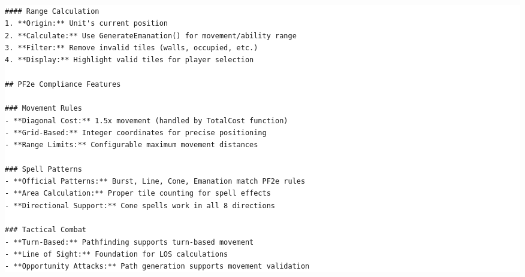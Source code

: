 ~~~~
#### Range Calculation
1. **Origin:** Unit's current position
2. **Calculate:** Use GenerateEmanation() for movement/ability range
3. **Filter:** Remove invalid tiles (walls, occupied, etc.)
4. **Display:** Highlight valid tiles for player selection

## PF2e Compliance Features

### Movement Rules
- **Diagonal Cost:** 1.5x movement (handled by TotalCost function)
- **Grid-Based:** Integer coordinates for precise positioning
- **Range Limits:** Configurable maximum movement distances

### Spell Patterns
- **Official Patterns:** Burst, Line, Cone, Emanation match PF2e rules
- **Area Calculation:** Proper tile counting for spell effects
- **Directional Support:** Cone spells work in all 8 directions

### Tactical Combat
- **Turn-Based:** Pathfinding supports turn-based movement
- **Line of Sight:** Foundation for LOS calculations
- **Opportunity Attacks:** Path generation supports movement validation